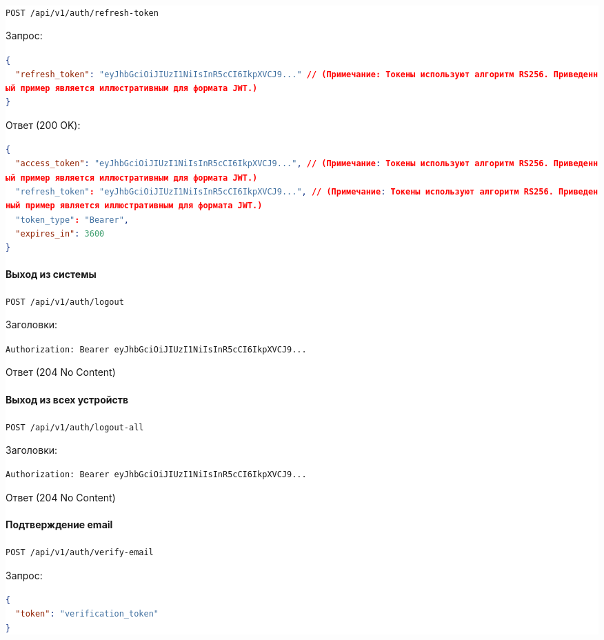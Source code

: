 ```
POST /api/v1/auth/refresh-token
```

Запрос:
```json
{
  "refresh_token": "eyJhbGciOiJIUzI1NiIsInR5cCI6IkpXVCJ9..." // (Примечание: Токены используют алгоритм RS256. Приведенный пример является иллюстративным для формата JWT.)
}
```

Ответ (200 OK):
```json
{
  "access_token": "eyJhbGciOiJIUzI1NiIsInR5cCI6IkpXVCJ9...", // (Примечание: Токены используют алгоритм RS256. Приведенный пример является иллюстративным для формата JWT.)
  "refresh_token": "eyJhbGciOiJIUzI1NiIsInR5cCI6IkpXVCJ9...", // (Примечание: Токены используют алгоритм RS256. Приведенный пример является иллюстративным для формата JWT.)
  "token_type": "Bearer",
  "expires_in": 3600
}
```

#### Выход из системы

```
POST /api/v1/auth/logout
```

Заголовки:
```
Authorization: Bearer eyJhbGciOiJIUzI1NiIsInR5cCI6IkpXVCJ9...
```

Ответ (204 No Content)

#### Выход из всех устройств

```
POST /api/v1/auth/logout-all
```

Заголовки:
```
Authorization: Bearer eyJhbGciOiJIUzI1NiIsInR5cCI6IkpXVCJ9...
```

Ответ (204 No Content)

#### Подтверждение email

```
POST /api/v1/auth/verify-email
```

Запрос:
```json
{
  "token": "verification_token"
}
```
